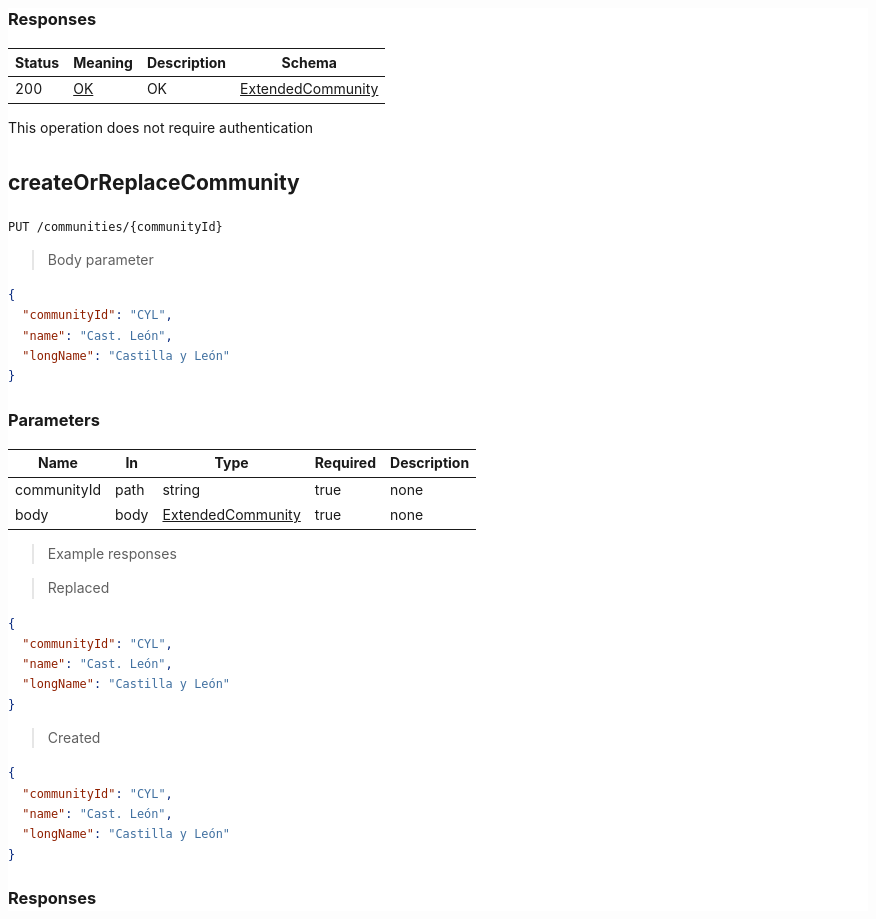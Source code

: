 <h3 id="findcommunitybyid-responses">Responses</h3>

|Status|Meaning|Description|Schema|
|---|---|---|---|
|200|[OK](https://tools.ietf.org/html/rfc7231#section-6.3.1)|OK|[ExtendedCommunity](#schemaextendedcommunity)|

<aside class="success">
This operation does not require authentication
</aside>

## createOrReplaceCommunity

<a id="opIdcreateOrReplaceCommunity"></a>

`PUT /communities/{communityId}`

> Body parameter

```json
{
  "communityId": "CYL",
  "name": "Cast. León",
  "longName": "Castilla y León"
}
```

<h3 id="createorreplacecommunity-parameters">Parameters</h3>

|Name|In|Type|Required|Description|
|---|---|---|---|---|
|communityId|path|string|true|none|
|body|body|[ExtendedCommunity](#schemaextendedcommunity)|true|none|

> Example responses

> Replaced

```json
{
  "communityId": "CYL",
  "name": "Cast. León",
  "longName": "Castilla y León"
}
```

> Created

```json
{
  "communityId": "CYL",
  "name": "Cast. León",
  "longName": "Castilla y León"
}
```

<h3 id="createorreplacecommunity-responses">Responses</h3>
